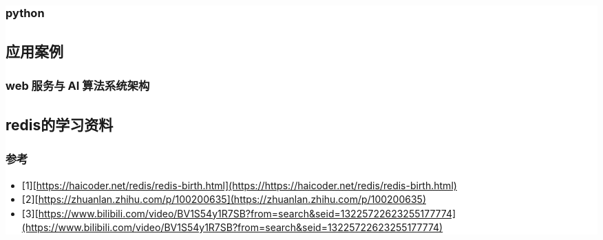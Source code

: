 ### python

## 应用案例

### web 服务与 AI 算法系统架构 

## redis的学习资料


### 参考
- [1][https://haicoder.net/redis/redis-birth.html](https://https://haicoder.net/redis/redis-birth.html)
- [2][https://zhuanlan.zhihu.com/p/100200635](https://zhuanlan.zhihu.com/p/100200635)
- [3][https://www.bilibili.com/video/BV1S54y1R7SB?from=search&seid=13225722623255177774](https://www.bilibili.com/video/BV1S54y1R7SB?from=search&seid=13225722623255177774)

